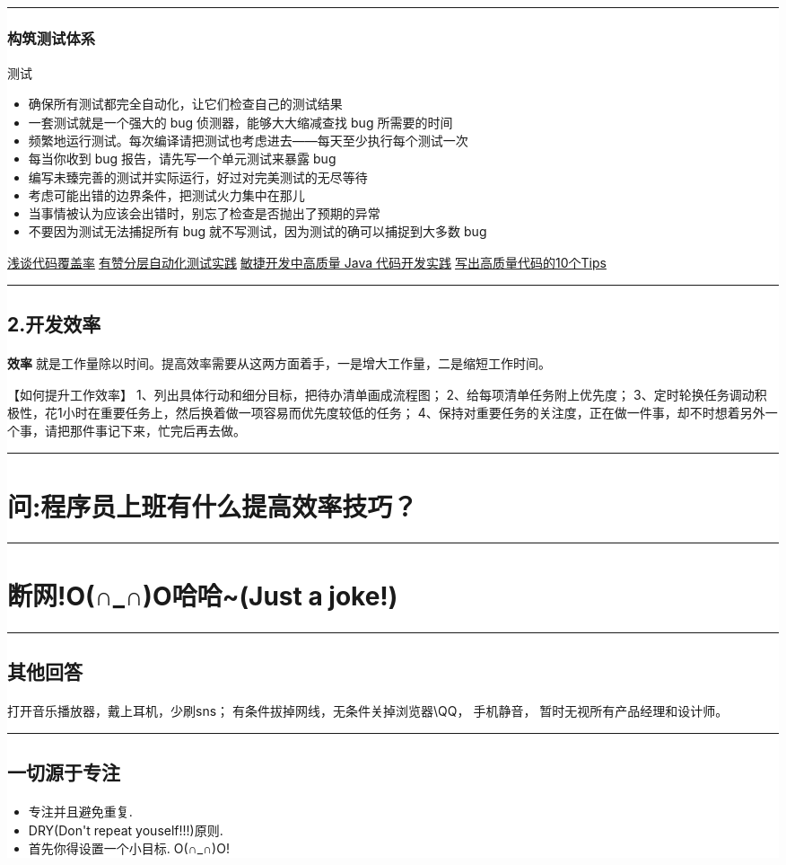 
----
### 构筑测试体系
测试
- 确保所有测试都完全自动化，让它们检查自己的测试结果
- 一套测试就是一个强大的 bug 侦测器，能够大大缩减查找 bug 所需要的时间
- 频繁地运行测试。每次编译请把测试也考虑进去——每天至少执行每个测试一次
- 每当你收到 bug 报告，请先写一个单元测试来暴露 bug
- 编写未臻完善的测试并实际运行，好过对完美测试的无尽等待
- 考虑可能出错的边界条件，把测试火力集中在那儿
- 当事情被认为应该会出错时，别忘了检查是否抛出了预期的异常
- 不要因为测试无法捕捉所有 bug 就不写测试，因为测试的确可以捕捉到大多数 bug

[浅谈代码覆盖率](http://tech.youzan.com/code-coverage/)
[有赞分层自动化测试实践](http://tech.youzan.com/layers_test_automation_practice/)
[敏捷开发中高质量 Java 代码开发实践](http://www.ibm.com/developerworks/cn/java/j-lo-agile/)
[写出高质量代码的10个Tips](http://www.jianshu.com/p/31b21a0bf1e1)

---

## 2.开发效率

**效率** 就是工作量除以时间。提高效率需要从这两方面着手，一是增大工作量，二是缩短工作时间。

【如何提升工作效率】
1、列出具体行动和细分目标，把待办清单画成流程图；
2、给每项清单任务附上优先度；
3、定时轮换任务调动积极性，花1小时在重要任务上，然后换着做一项容易而优先度较低的任务；
4、保持对重要任务的关注度，正在做一件事，却不时想着另外一个事，请把那件事记下来，忙完后再去做。

---
# 问:程序员上班有什么提高效率技巧？

---
# 断网!O(∩_∩)O哈哈~(Just a joke!)


---
## 其他回答
打开音乐播放器，戴上耳机，少刷sns；
有条件拔掉网线，无条件关掉浏览器\QQ，
手机静音，
暂时无视所有产品经理和设计师。

---
## 一切源于专注

- 专注并且避免重复.
- DRY(Don't repeat youself!!!)原则.
- 首先你得设置一个小目标. O(∩_∩)O!
